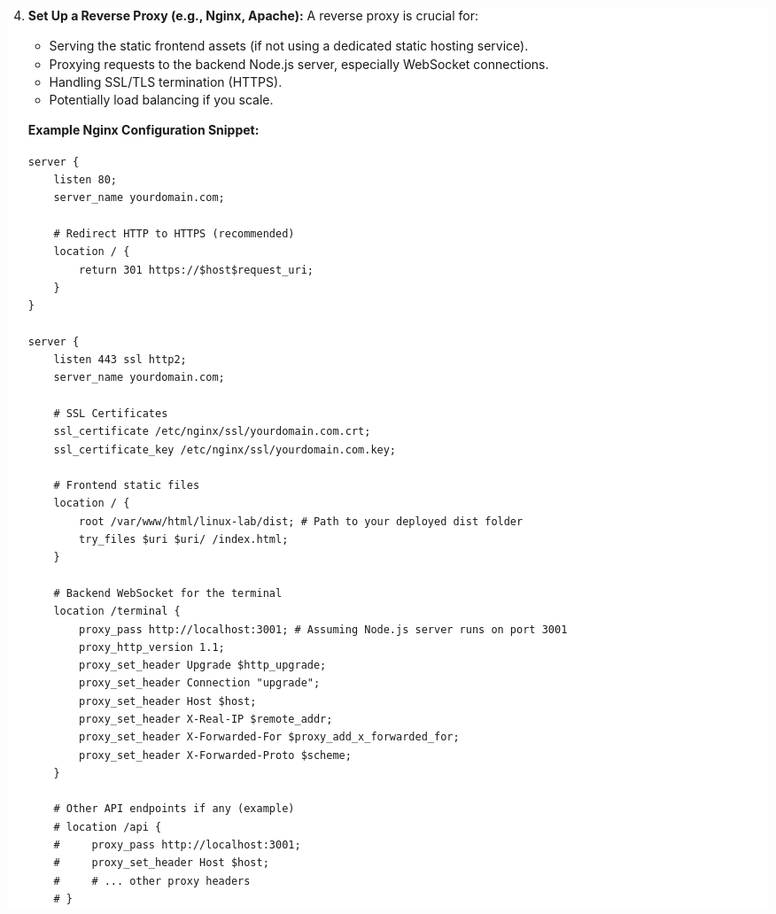 4.  **Set Up a Reverse Proxy (e.g., Nginx, Apache):**
    A reverse proxy is crucial for:
    -   Serving the static frontend assets (if not using a dedicated static hosting service).
    -   Proxying requests to the backend Node.js server, especially WebSocket connections.
    -   Handling SSL/TLS termination (HTTPS).
    -   Potentially load balancing if you scale.

    **Example Nginx Configuration Snippet:**
    ```nginx
    server {
        listen 80;
        server_name yourdomain.com;

        # Redirect HTTP to HTTPS (recommended)
        location / {
            return 301 https://$host$request_uri;
        }
    }

    server {
        listen 443 ssl http2;
        server_name yourdomain.com;

        # SSL Certificates
        ssl_certificate /etc/nginx/ssl/yourdomain.com.crt;
        ssl_certificate_key /etc/nginx/ssl/yourdomain.com.key;

        # Frontend static files
        location / {
            root /var/www/html/linux-lab/dist; # Path to your deployed dist folder
            try_files $uri $uri/ /index.html;
        }

        # Backend WebSocket for the terminal
        location /terminal {
            proxy_pass http://localhost:3001; # Assuming Node.js server runs on port 3001
            proxy_http_version 1.1;
            proxy_set_header Upgrade $http_upgrade;
            proxy_set_header Connection "upgrade";
            proxy_set_header Host $host;
            proxy_set_header X-Real-IP $remote_addr;
            proxy_set_header X-Forwarded-For $proxy_add_x_forwarded_for;
            proxy_set_header X-Forwarded-Proto $scheme;
        }

        # Other API endpoints if any (example)
        # location /api {
        #     proxy_pass http://localhost:3001;
        #     proxy_set_header Host $host;
        #     # ... other proxy headers
        # }